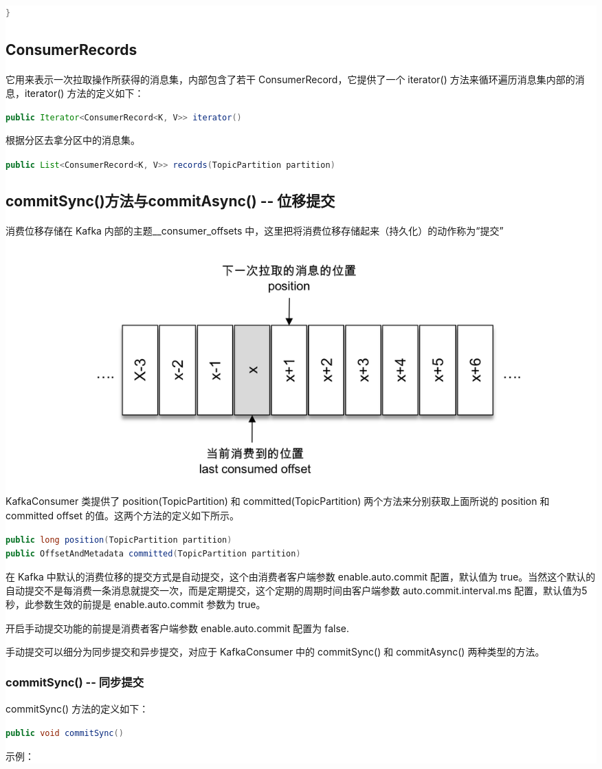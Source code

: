 ```java
}
```

## ConsumerRecords

它用来表示一次拉取操作所获得的消息集，内部包含了若干 ConsumerRecord，它提供了一个 iterator() 方法来循环遍历消息集内部的消息，iterator() 方法的定义如下：
```java
public Iterator<ConsumerRecord<K, V>> iterator()
```
根据分区去拿分区中的消息集。

```java
public List<ConsumerRecord<K, V>> records(TopicPartition partition)
```

## commitSync()方法与commitAsync() -- 位移提交
消费位移存储在 Kafka 内部的主题__consumer_offsets 中，这里把将消费位移存储起来（持久化）的动作称为“提交”

![0de1b78b2540e59f3f356f25ec7aaa83](8.Kafka消费者.resources/11242649-AF67-4E1B-A521-FB4B166C99ED.png)
KafkaConsumer 类提供了 position(TopicPartition) 和 committed(TopicPartition) 两个方法来分别获取上面所说的 position 和 committed offset 的值。这两个方法的定义如下所示。
```java
public long position(TopicPartition partition)
public OffsetAndMetadata committed(TopicPartition partition)
```

在 Kafka 中默认的消费位移的提交方式是自动提交，这个由消费者客户端参数 enable.auto.commit 配置，默认值为 true。当然这个默认的自动提交不是每消费一条消息就提交一次，而是定期提交，这个定期的周期时间由客户端参数 auto.commit.interval.ms 配置，默认值为5秒，此参数生效的前提是 enable.auto.commit 参数为 true。

开启手动提交功能的前提是消费者客户端参数 enable.auto.commit 配置为 false.

手动提交可以细分为同步提交和异步提交，对应于 KafkaConsumer 中的 commitSync() 和 commitAsync() 两种类型的方法。

### commitSync() -- 同步提交
commitSync() 方法的定义如下：
```java
public void commitSync()
```
示例：

